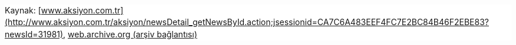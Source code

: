 
Kaynak: [www.aksiyon.com.tr](http://www.aksiyon.com.tr/aksiyon/newsDetail_getNewsById.action;jsessionid=CA7C6A483EEF4FC7E2BC84B46F2EBE83?newsId=31981), [web.archive.org (arşiv bağlantısı)](http://web.archive.org/web/20120614214003/http://www.aksiyon.com.tr/aksiyon/newsDetail_getNewsById.action;jsessionid=CA7C6A483EEF4FC7E2BC84B46F2EBE83?newsId=31981)
